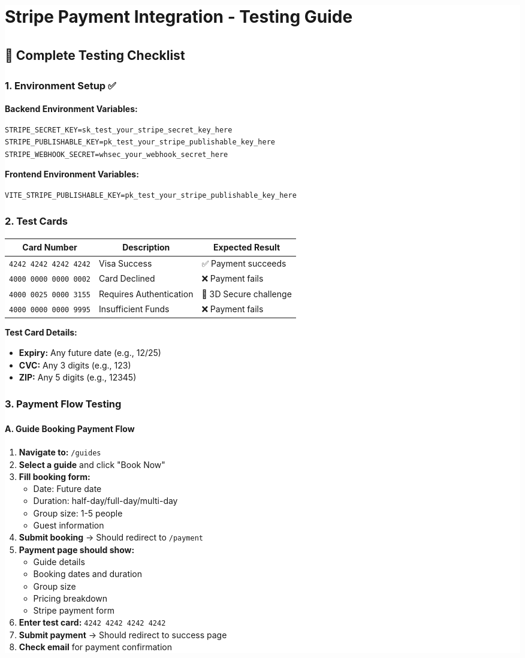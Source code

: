 # Stripe Payment Integration - Testing Guide

## 🧪 Complete Testing Checklist

### 1. Environment Setup ✅

**Backend Environment Variables:**
```env
STRIPE_SECRET_KEY=sk_test_your_stripe_secret_key_here
STRIPE_PUBLISHABLE_KEY=pk_test_your_stripe_publishable_key_here
STRIPE_WEBHOOK_SECRET=whsec_your_webhook_secret_here
```

**Frontend Environment Variables:**
```env
VITE_STRIPE_PUBLISHABLE_KEY=pk_test_your_stripe_publishable_key_here
```

### 2. Test Cards

| Card Number | Description | Expected Result |
|-------------|-------------|-----------------|
| `4242 4242 4242 4242` | Visa Success | ✅ Payment succeeds |
| `4000 0000 0000 0002` | Card Declined | ❌ Payment fails |
| `4000 0025 0000 3155` | Requires Authentication | 🔐 3D Secure challenge |
| `4000 0000 0000 9995` | Insufficient Funds | ❌ Payment fails |

**Test Card Details:**
- **Expiry:** Any future date (e.g., 12/25)
- **CVC:** Any 3 digits (e.g., 123)
- **ZIP:** Any 5 digits (e.g., 12345)

### 3. Payment Flow Testing

#### A. Guide Booking Payment Flow
1. **Navigate to:** `/guides`
2. **Select a guide** and click "Book Now"
3. **Fill booking form:**
   - Date: Future date
   - Duration: half-day/full-day/multi-day
   - Group size: 1-5 people
   - Guest information
4. **Submit booking** → Should redirect to `/payment`
5. **Payment page should show:**
   - Guide details
   - Booking dates and duration
   - Group size
   - Pricing breakdown
   - Stripe payment form
6. **Enter test card:** `4242 4242 4242 4242`
7. **Submit payment** → Should redirect to success page
8. **Check email** for payment confirmation
